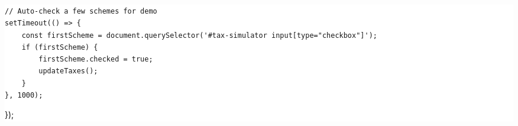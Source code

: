     // Auto-check a few schemes for demo
    setTimeout(() => {
        const firstScheme = document.querySelector('#tax-simulator input[type="checkbox"]');
        if (firstScheme) {
            firstScheme.checked = true;
            updateTaxes();
        }
    }, 1000);
});
</script>

<style>
input[type="checkbox"] {
    transform: scale(1.2);
}

label:hover {
    background: #F5F5F5 !important;
    transform: translateY(-1px);
    transition: all 0.2s ease;
    border-color: #BBB !important;
}

button:hover, select:hover, input:hover {
    opacity: 0.9;
    transform: translateY(-1px);
    transition: all 0.2s ease;
}

.early-section-header {
    font-size: 24px;
    font-weight: bold;
    color: #003366;
    margin-bottom: 15px;
    border-bottom: 2px solid #003366;
    padding-bottom: 5px;
}

#tax-results {
    animation: fadeIn 0.5s ease-in;
}

@keyframes fadeIn {
    from { opacity: 0; transform: translateY(10px); }
    to { opacity: 1; transform: translateY(0); }
}

/* Corporation cards hover effect */
.early-section .early-section-content > div:nth-child(2) > div {
    transition: all 0.3s ease;
}

.early-section .early-section-content > div:nth-child(2) > div:hover {
    transform: translateY(-5px);
    box-shadow: 0 8px 25px rgba(0,0,0,0.1);
}
</style>